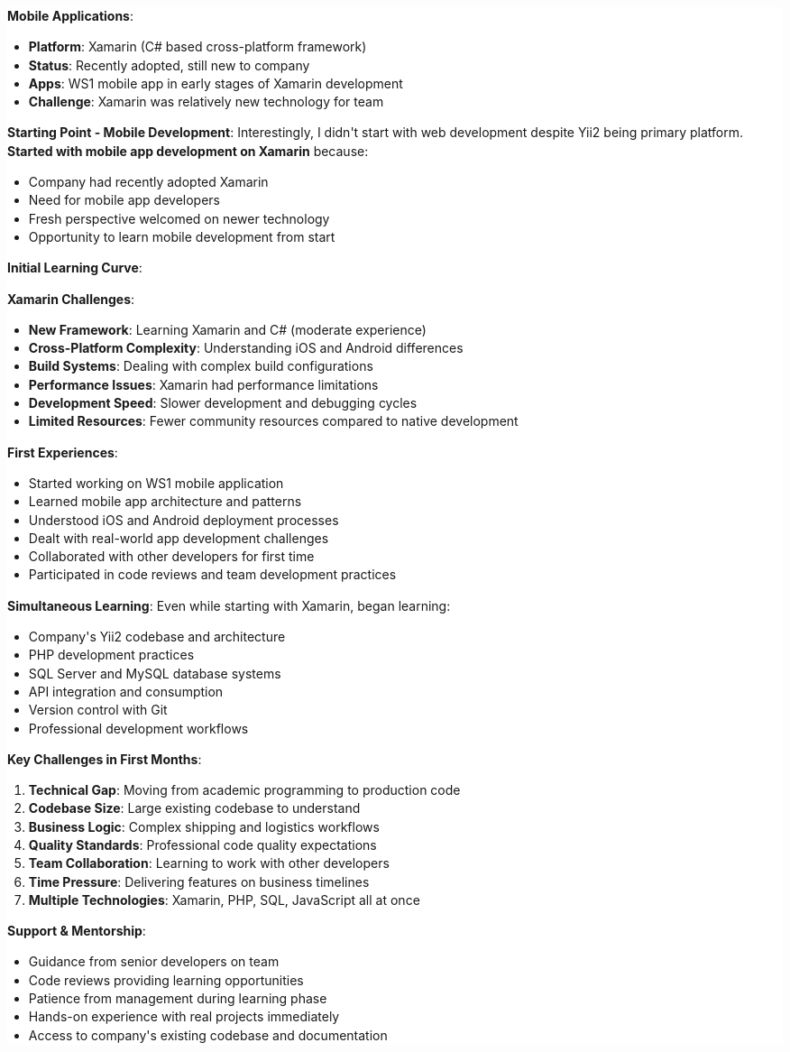 **Mobile Applications**:
- **Platform**: Xamarin (C# based cross-platform framework)
- **Status**: Recently adopted, still new to company
- **Apps**: WS1 mobile app in early stages of Xamarin development
- **Challenge**: Xamarin was relatively new technology for team

**Starting Point - Mobile Development**:
Interestingly, I didn't start with web development despite Yii2 being primary platform. **Started with mobile app development on Xamarin** because:
- Company had recently adopted Xamarin
- Need for mobile app developers
- Fresh perspective welcomed on newer technology
- Opportunity to learn mobile development from start

**Initial Learning Curve**:

**Xamarin Challenges**:
- **New Framework**: Learning Xamarin and C# (moderate experience)
- **Cross-Platform Complexity**: Understanding iOS and Android differences
- **Build Systems**: Dealing with complex build configurations
- **Performance Issues**: Xamarin had performance limitations
- **Development Speed**: Slower development and debugging cycles
- **Limited Resources**: Fewer community resources compared to native development

**First Experiences**:
- Started working on WS1 mobile application
- Learned mobile app architecture and patterns
- Understood iOS and Android deployment processes
- Dealt with real-world app development challenges
- Collaborated with other developers for first time
- Participated in code reviews and team development practices

**Simultaneous Learning**:
Even while starting with Xamarin, began learning:
- Company's Yii2 codebase and architecture
- PHP development practices
- SQL Server and MySQL database systems
- API integration and consumption
- Version control with Git
- Professional development workflows

**Key Challenges in First Months**:

1. **Technical Gap**: Moving from academic programming to production code
2. **Codebase Size**: Large existing codebase to understand
3. **Business Logic**: Complex shipping and logistics workflows
4. **Quality Standards**: Professional code quality expectations
5. **Team Collaboration**: Learning to work with other developers
6. **Time Pressure**: Delivering features on business timelines
7. **Multiple Technologies**: Xamarin, PHP, SQL, JavaScript all at once

**Support & Mentorship**:
- Guidance from senior developers on team
- Code reviews providing learning opportunities
- Patience from management during learning phase
- Hands-on experience with real projects immediately
- Access to company's existing codebase and documentation
